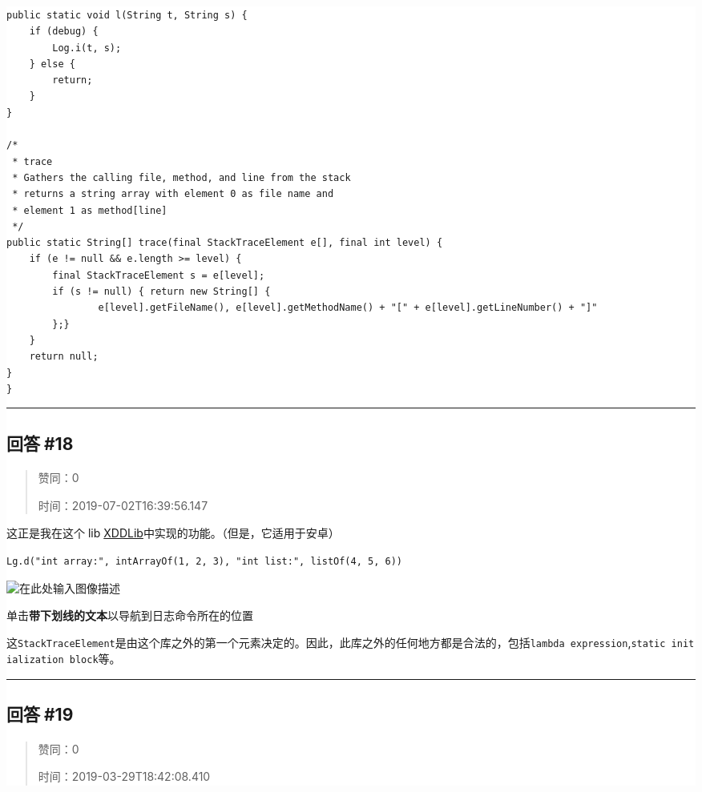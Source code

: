 ```
public static void l(String t, String s) {
    if (debug) {
        Log.i(t, s);
    } else {
        return;
    }
}

/*
 * trace
 * Gathers the calling file, method, and line from the stack
 * returns a string array with element 0 as file name and 
 * element 1 as method[line]
 */
public static String[] trace(final StackTraceElement e[], final int level) {
    if (e != null && e.length >= level) {
        final StackTraceElement s = e[level];
        if (s != null) { return new String[] {
                e[level].getFileName(), e[level].getMethodName() + "[" + e[level].getLineNumber() + "]"
        };}
    }
    return null;
}
} 
```

* * *

## 回答 #18

> 赞同：0
> 
> 时间：2019-07-02T16:39:56.147

这正是我在这个 lib [XDDLib](https://github.com/adherencegoo/XDDLib)中实现的功能。（但是，它适用于安卓）

```
Lg.d("int array:", intArrayOf(1, 2, 3), "int list:", listOf(4, 5, 6)) 
```

![在此处输入图像描述](https://i.stack.imgur.com/5iQFF.png)

单击**带下划线的文本**以导航到日志命令所在的位置

这`StackTraceElement`是由这个库之外的第一个元素决定的。因此，此库之外的任何地方都是合法的，包括`lambda expression`,`static initialization block`等。

* * *

## 回答 #19

> 赞同：0
> 
> 时间：2019-03-29T18:42:08.410
